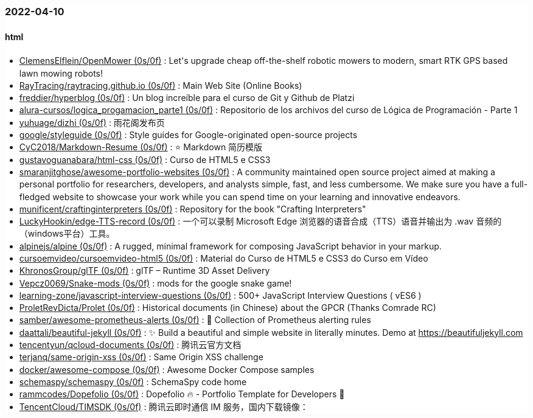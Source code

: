 ### 2022-04-10

#### html
* [ClemensElflein/OpenMower (0s/0f)](https://github.com/ClemensElflein/OpenMower) : Let's upgrade cheap off-the-shelf robotic mowers to modern, smart RTK GPS based lawn mowing robots!
* [RayTracing/raytracing.github.io (0s/0f)](https://github.com/RayTracing/raytracing.github.io) : Main Web Site (Online Books)
* [freddier/hyperblog (0s/0f)](https://github.com/freddier/hyperblog) : Un blog increíble para el curso de Git y Github de Platzi
* [alura-cursos/logica_progamacion_parte1 (0s/0f)](https://github.com/alura-cursos/logica_progamacion_parte1) : Repositorio de los archivos del curso de Lógica de Programación - Parte 1
* [yuhuage/dizhi (0s/0f)](https://github.com/yuhuage/dizhi) : 雨花阁发布页
* [google/styleguide (0s/0f)](https://github.com/google/styleguide) : Style guides for Google-originated open-source projects
* [CyC2018/Markdown-Resume (0s/0f)](https://github.com/CyC2018/Markdown-Resume) : ⭐️ Markdown 简历模版
* [gustavoguanabara/html-css (0s/0f)](https://github.com/gustavoguanabara/html-css) : Curso de HTML5 e CSS3
* [smaranjitghose/awesome-portfolio-websites (0s/0f)](https://github.com/smaranjitghose/awesome-portfolio-websites) : A community maintained open source project aimed at making a personal portfolio for researchers, developers, and analysts simple, fast, and less cumbersome. We make sure you have a full-fledged website to showcase your work while you can spend time on your learning and innovative endeavors.
* [munificent/craftinginterpreters (0s/0f)](https://github.com/munificent/craftinginterpreters) : Repository for the book "Crafting Interpreters"
* [LuckyHookin/edge-TTS-record (0s/0f)](https://github.com/LuckyHookin/edge-TTS-record) : 一个可以录制 Microsoft Edge 浏览器的语音合成（TTS）语音并输出为 .wav 音频的（windows平台）工具。
* [alpinejs/alpine (0s/0f)](https://github.com/alpinejs/alpine) : A rugged, minimal framework for composing JavaScript behavior in your markup.
* [cursoemvideo/cursoemvideo-html5 (0s/0f)](https://github.com/cursoemvideo/cursoemvideo-html5) : Material do Curso de HTML5 e CSS3 do Curso em Vídeo
* [KhronosGroup/glTF (0s/0f)](https://github.com/KhronosGroup/glTF) : glTF – Runtime 3D Asset Delivery
* [Vepcz0069/Snake-mods (0s/0f)](https://github.com/Vepcz0069/Snake-mods) : mods for the google snake game!
* [learning-zone/javascript-interview-questions (0s/0f)](https://github.com/learning-zone/javascript-interview-questions) : 500+ JavaScript Interview Questions ( vES6 )
* [ProletRevDicta/Prolet (0s/0f)](https://github.com/ProletRevDicta/Prolet) : Historical documents (in Chinese) about the GPCR (Thanks Comrade RC)
* [samber/awesome-prometheus-alerts (0s/0f)](https://github.com/samber/awesome-prometheus-alerts) : 🚨 Collection of Prometheus alerting rules
* [daattali/beautiful-jekyll (0s/0f)](https://github.com/daattali/beautiful-jekyll) : ✨ Build a beautiful and simple website in literally minutes. Demo at https://beautifuljekyll.com
* [tencentyun/qcloud-documents (0s/0f)](https://github.com/tencentyun/qcloud-documents) : 腾讯云官方文档
* [terjanq/same-origin-xss (0s/0f)](https://github.com/terjanq/same-origin-xss) : Same Origin XSS challenge
* [docker/awesome-compose (0s/0f)](https://github.com/docker/awesome-compose) : Awesome Docker Compose samples
* [schemaspy/schemaspy (0s/0f)](https://github.com/schemaspy/schemaspy) : SchemaSpy code home
* [rammcodes/Dopefolio (0s/0f)](https://github.com/rammcodes/Dopefolio) : Dopefolio 🔥 - Portfolio Template for Developers 🚀
* [TencentCloud/TIMSDK (0s/0f)](https://github.com/TencentCloud/TIMSDK) : 腾讯云即时通信 IM 服务，国内下载镜像：
